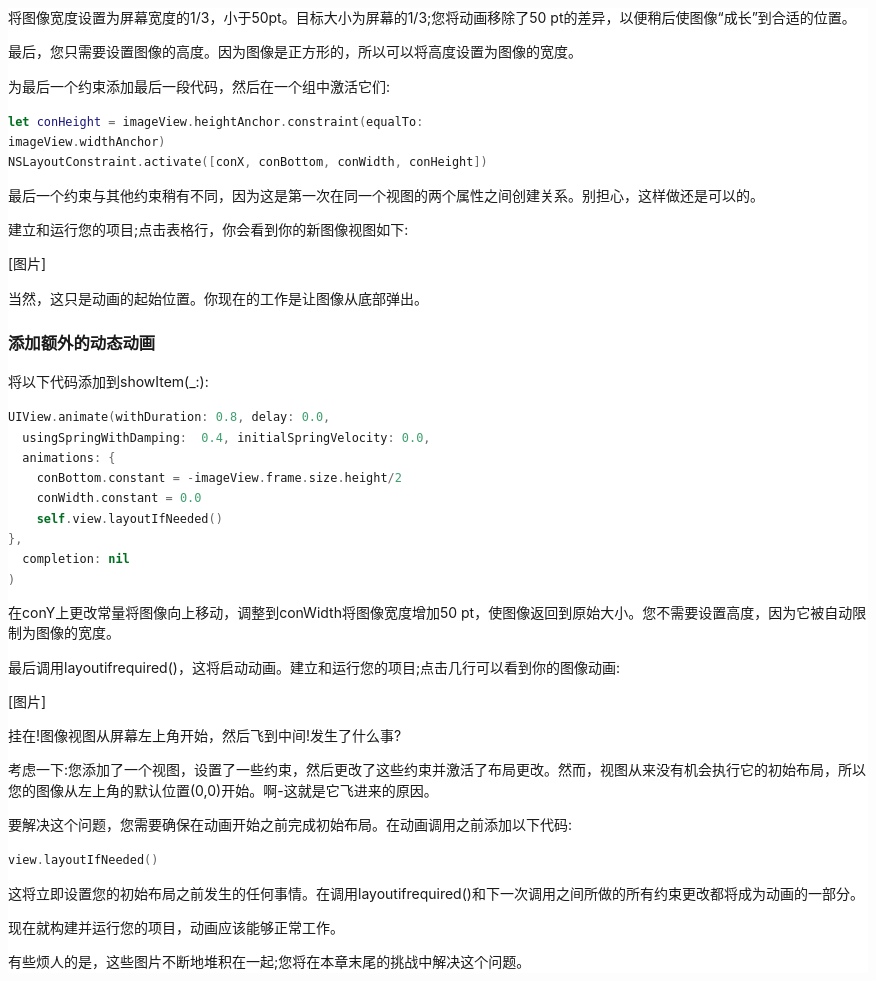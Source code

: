 将图像宽度设置为屏幕宽度的1/3，小于50pt。目标大小为屏幕的1/3;您将动画移除了50 pt的差异，以便稍后使图像“成长”到合适的位置。

最后，您只需要设置图像的高度。因为图像是正方形的，所以可以将高度设置为图像的宽度。

为最后一个约束添加最后一段代码，然后在一个组中激活它们:

```swift
let conHeight = imageView.heightAnchor.constraint(equalTo:
imageView.widthAnchor)
NSLayoutConstraint.activate([conX, conBottom, conWidth, conHeight])
```

最后一个约束与其他约束稍有不同，因为这是第一次在同一个视图的两个属性之间创建关系。别担心，这样做还是可以的。

建立和运行您的项目;点击表格行，你会看到你的新图像视图如下:



[图片]



当然，这只是动画的起始位置。你现在的工作是让图像从底部弹出。

### 添加额外的动态动画
将以下代码添加到showItem(_:):

```swift
UIView.animate(withDuration: 0.8, delay: 0.0,
  usingSpringWithDamping:  0.4, initialSpringVelocity: 0.0,
  animations: {
    conBottom.constant = -imageView.frame.size.height/2
    conWidth.constant = 0.0
    self.view.layoutIfNeeded()
},
  completion: nil
)
```

在conY上更改常量将图像向上移动，调整到conWidth将图像宽度增加50 pt，使图像返回到原始大小。您不需要设置高度，因为它被自动限制为图像的宽度。

最后调用layoutifrequired()，这将启动动画。建立和运行您的项目;点击几行可以看到你的图像动画:



[图片]



挂在!图像视图从屏幕左上角开始，然后飞到中间!发生了什么事?

考虑一下:您添加了一个视图，设置了一些约束，然后更改了这些约束并激活了布局更改。然而，视图从来没有机会执行它的初始布局，所以您的图像从左上角的默认位置(0,0)开始。啊-这就是它飞进来的原因。

要解决这个问题，您需要确保在动画开始之前完成初始布局。在动画调用之前添加以下代码:

```swift
view.layoutIfNeeded()
```

这将立即设置您的初始布局之前发生的任何事情。在调用layoutifrequired()和下一次调用之间所做的所有约束更改都将成为动画的一部分。

现在就构建并运行您的项目，动画应该能够正常工作。

有些烦人的是，这些图片不断地堆积在一起;您将在本章末尾的挑战中解决这个问题。
